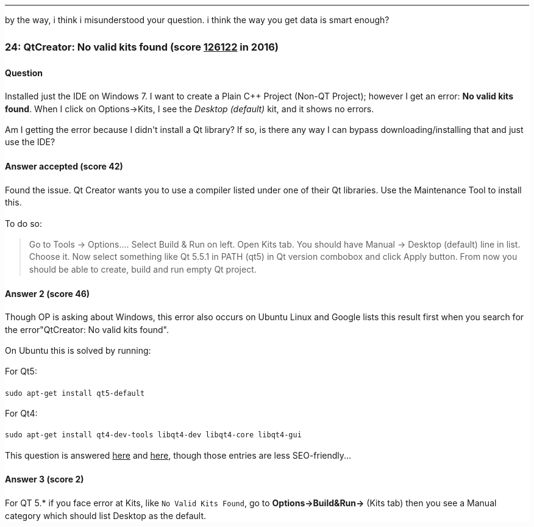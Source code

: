 <hr>

by the way, i think i misunderstood your question. i think the way you get data is smart enough?  

</b> </em> </i> </small> </strong> </sub> </sup>

### 24: QtCreator: No valid kits found (score [126122](https://stackoverflow.com/q/26499404) in 2016)

#### Question
Installed just the IDE on Windows 7.  I want to create a Plain C++ Project (Non-QT Project); however I get an error: <strong>No valid kits found</strong>.  When I click on Options->Kits, I see the <em>Desktop (default)</em> kit, and it shows no errors.    

Am I getting the error because I didn't install a Qt library?  If so, is there any way I can bypass downloading/installing that and just use the IDE?  

#### Answer accepted (score 42)
Found the issue.  Qt Creator wants you to use a compiler listed under one of their Qt libraries. Use the Maintenance Tool to install this.  

To do so:  

<blockquote>
  <p>Go to Tools -> Options.... Select Build &amp; Run on left. Open Kits tab.
  You should have Manual -> Desktop (default) line in list. Choose it.
  Now select something like Qt 5.5.1 in PATH (qt5) in Qt version
  combobox and click Apply button. From now you should be able to
  create, build and run empty Qt project.</p>
</blockquote>

#### Answer 2 (score 46)
Though OP is asking about Windows, this error also occurs on Ubuntu Linux and Google lists this result first when you search for the error"QtCreator: No valid kits found".    

On Ubuntu this is solved by running:  

For Qt5:  

```qt
sudo apt-get install qt5-default
```

For Qt4:  

```qt
sudo apt-get install qt4-dev-tools libqt4-dev libqt4-core libqt4-gui
```

This question is answered <a href="https://stackoverflow.com/questions/14581528/qt-version-is-not-properly-installed-please-run-make-install">here</a> and <a href="https://askubuntu.com/questions/694436/qt-version-is-not-properly-installed">here</a>, though those entries are less SEO-friendly...  

#### Answer 3 (score 2)
For QT 5.* if you face error at Kits, like `No Valid Kits Found`, go to <strong>Options->Build&amp;Run-></strong> (Kits tab) then you see a Manual category which should list Desktop as the default.   
